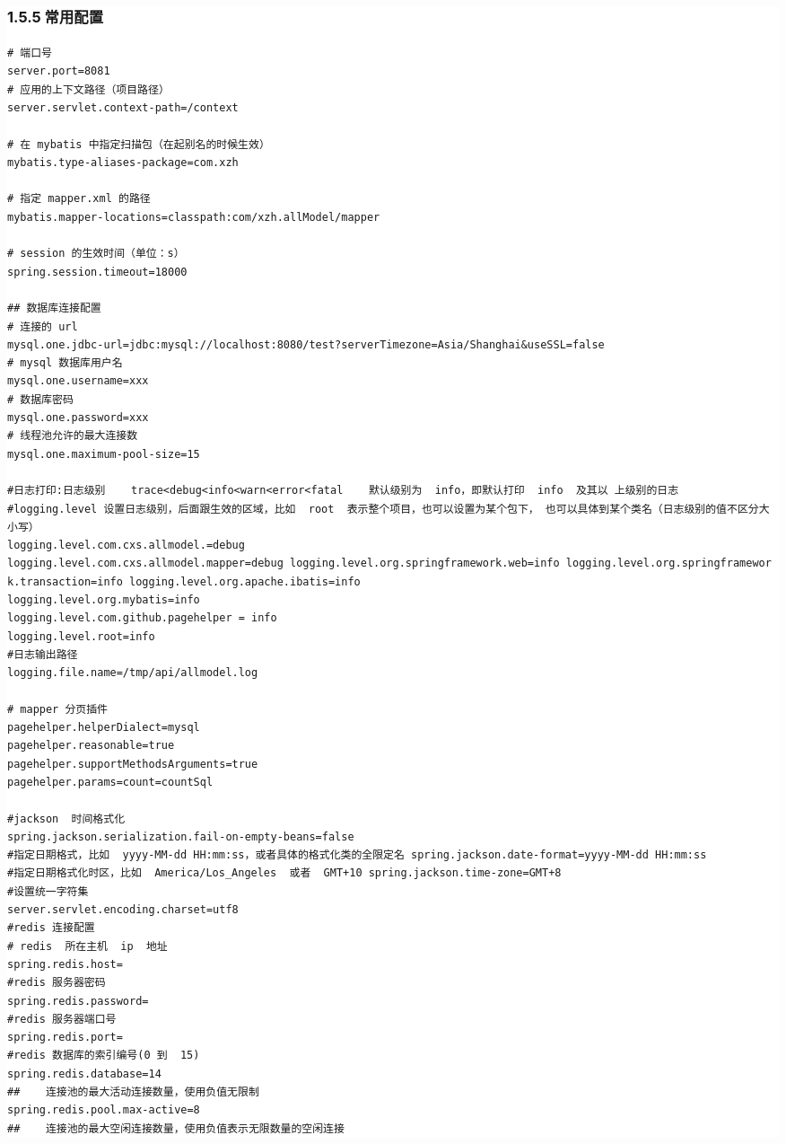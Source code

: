 

### 1.5.5 常用配置

```properties
# 端口号
server.port=8081
# 应用的上下文路径（项目路径）
server.servlet.context-path=/context

# 在 mybatis 中指定扫描包（在起别名的时候生效）
mybatis.type-aliases-package=com.xzh

# 指定 mapper.xml 的路径
mybatis.mapper-locations=classpath:com/xzh.allModel/mapper

# session 的生效时间（单位：s）
spring.session.timeout=18000

## 数据库连接配置
# 连接的 url
mysql.one.jdbc-url=jdbc:mysql://localhost:8080/test?serverTimezone=Asia/Shanghai&useSSL=false
# mysql 数据库用户名
mysql.one.username=xxx
# 数据库密码
mysql.one.password=xxx
# 线程池允许的最大连接数
mysql.one.maximum-pool-size=15

#日志打印:日志级别    trace<debug<info<warn<error<fatal    默认级别为  info，即默认打印  info  及其以 上级别的日志
#logging.level 设置日志级别，后面跟生效的区域，比如  root  表示整个项目，也可以设置为某个包下， 也可以具体到某个类名（日志级别的值不区分大小写）
logging.level.com.cxs.allmodel.=debug
logging.level.com.cxs.allmodel.mapper=debug logging.level.org.springframework.web=info logging.level.org.springframework.transaction=info logging.level.org.apache.ibatis=info
logging.level.org.mybatis=info
logging.level.com.github.pagehelper = info
logging.level.root=info
#日志输出路径
logging.file.name=/tmp/api/allmodel.log

# mapper 分页插件
pagehelper.helperDialect=mysql
pagehelper.reasonable=true
pagehelper.supportMethodsArguments=true
pagehelper.params=count=countSql

#jackson  时间格式化
spring.jackson.serialization.fail-on-empty-beans=false
#指定日期格式，比如  yyyy-MM-dd HH:mm:ss，或者具体的格式化类的全限定名 spring.jackson.date-format=yyyy-MM-dd HH:mm:ss
#指定日期格式化时区，比如  America/Los_Angeles  或者  GMT+10 spring.jackson.time-zone=GMT+8
#设置统一字符集
server.servlet.encoding.charset=utf8
#redis 连接配置
# redis  所在主机  ip  地址
spring.redis.host=
#redis 服务器密码
spring.redis.password=
#redis 服务器端口号
spring.redis.port=
#redis 数据库的索引编号(0 到  15)
spring.redis.database=14
##    连接池的最大活动连接数量，使用负值无限制
spring.redis.pool.max-active=8
##    连接池的最大空闲连接数量，使用负值表示无限数量的空闲连接 
```